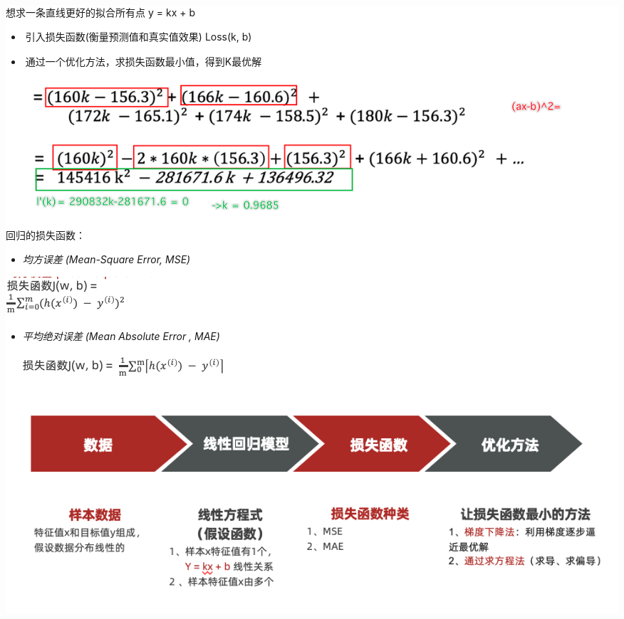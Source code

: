 想求一条直线更好的拟合所有点 y = kx + b 

- ​     引入损失函数(衡量预测值和真实值效果) Loss(k, b) 

- ​     通过一个优化方法，求损失函数最小值，得到K最优解

![image-20230912103729099](./images/image-20230912103729099.png)

回归的损失函数：

- *均方误差* *(*Mean-Square Error, MSE*)*

![image-20230901114527268](./images/image-20230901114527268.png)

- *平均绝对误差* *(**Mean Absolute Error* *,* *MAE**)*

  ![image-20230901114539398](./images/image-20230901114539398.png)



![image-20230901114816872](./images/image-20230901114816872.png)




